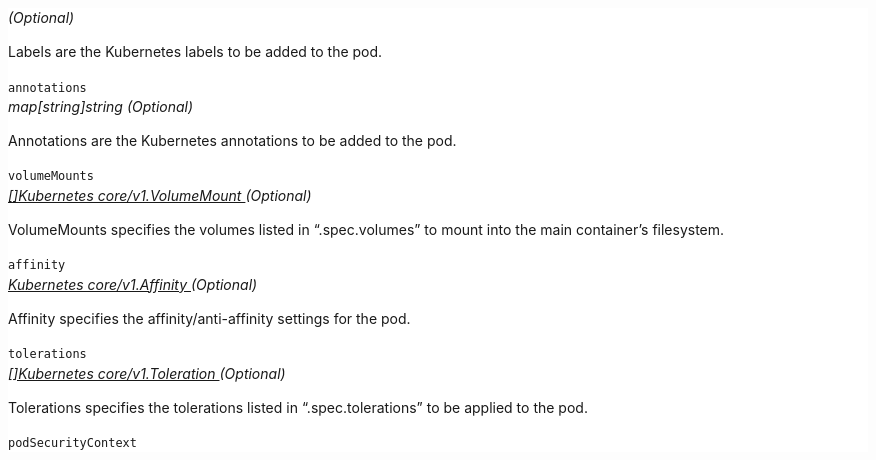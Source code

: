 <td>
<em>(Optional)</em>
<p>Labels are the Kubernetes labels to be added to the pod.</p>
</td>
</tr>
<tr>
<td>
<code>annotations</code><br/>
<em>
map[string]string
</em>
</td>
<td>
<em>(Optional)</em>
<p>Annotations are the Kubernetes annotations to be added to the pod.</p>
</td>
</tr>
<tr>
<td>
<code>volumeMounts</code><br/>
<em>
<a href="https://kubernetes.io/docs/reference/generated/kubernetes-api/v1.24/#volumemount-v1-core">
[]Kubernetes core/v1.VolumeMount
</a>
</em>
</td>
<td>
<em>(Optional)</em>
<p>VolumeMounts specifies the volumes listed in &ldquo;.spec.volumes&rdquo; to mount into the main container&rsquo;s filesystem.</p>
</td>
</tr>
<tr>
<td>
<code>affinity</code><br/>
<em>
<a href="https://kubernetes.io/docs/reference/generated/kubernetes-api/v1.24/#affinity-v1-core">
Kubernetes core/v1.Affinity
</a>
</em>
</td>
<td>
<em>(Optional)</em>
<p>Affinity specifies the affinity/anti-affinity settings for the pod.</p>
</td>
</tr>
<tr>
<td>
<code>tolerations</code><br/>
<em>
<a href="https://kubernetes.io/docs/reference/generated/kubernetes-api/v1.24/#toleration-v1-core">
[]Kubernetes core/v1.Toleration
</a>
</em>
</td>
<td>
<em>(Optional)</em>
<p>Tolerations specifies the tolerations listed in &ldquo;.spec.tolerations&rdquo; to be applied to the pod.</p>
</td>
</tr>
<tr>
<td>
<code>podSecurityContext</code><br/>